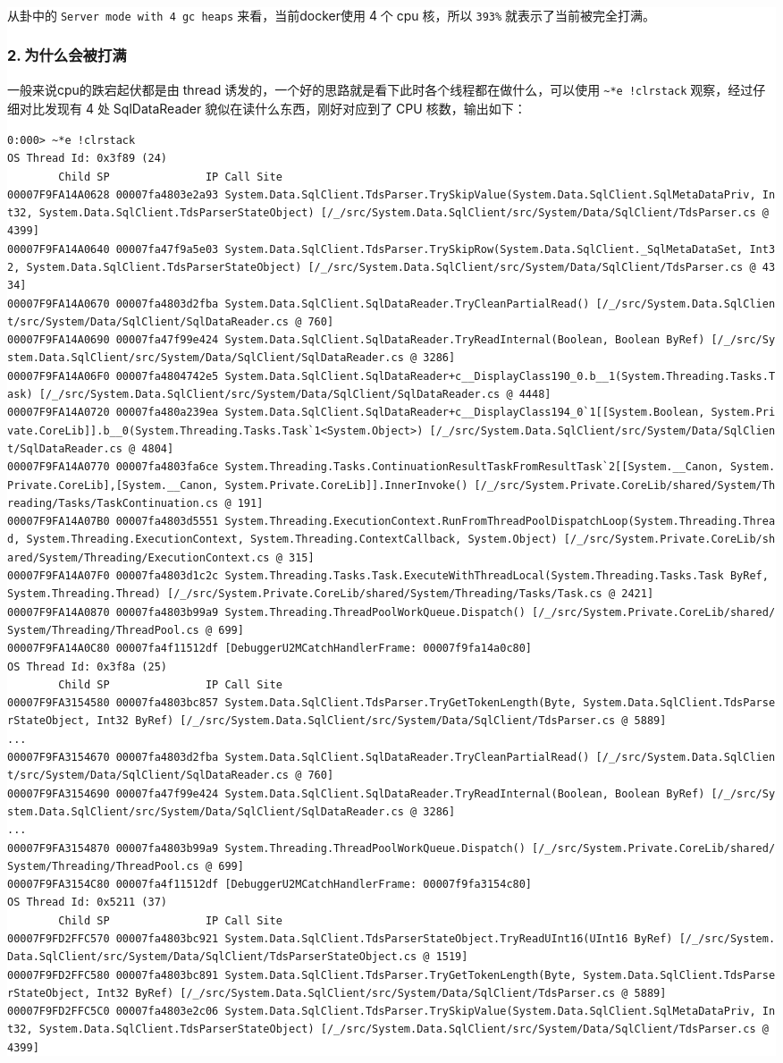     

从卦中的 `Server mode with 4 gc heaps` 来看，当前docker使用 4 个 cpu 核，所以 `393%` 就表示了当前被完全打满。

### 2\. 为什么会被打满

一般来说cpu的跌宕起伏都是由 thread 诱发的，一个好的思路就是看下此时各个线程都在做什么，可以使用 `~*e !clrstack` 观察，经过仔细对比发现有 4 处 SqlDataReader 貌似在读什么东西，刚好对应到了 CPU 核数，输出如下：

    
    0:000> ~*e !clrstack
    OS Thread Id: 0x3f89 (24)
            Child SP               IP Call Site
    00007F9FA14A0628 00007fa4803e2a93 System.Data.SqlClient.TdsParser.TrySkipValue(System.Data.SqlClient.SqlMetaDataPriv, Int32, System.Data.SqlClient.TdsParserStateObject) [/_/src/System.Data.SqlClient/src/System/Data/SqlClient/TdsParser.cs @ 4399]
    00007F9FA14A0640 00007fa47f9a5e03 System.Data.SqlClient.TdsParser.TrySkipRow(System.Data.SqlClient._SqlMetaDataSet, Int32, System.Data.SqlClient.TdsParserStateObject) [/_/src/System.Data.SqlClient/src/System/Data/SqlClient/TdsParser.cs @ 4334]
    00007F9FA14A0670 00007fa4803d2fba System.Data.SqlClient.SqlDataReader.TryCleanPartialRead() [/_/src/System.Data.SqlClient/src/System/Data/SqlClient/SqlDataReader.cs @ 760]
    00007F9FA14A0690 00007fa47f99e424 System.Data.SqlClient.SqlDataReader.TryReadInternal(Boolean, Boolean ByRef) [/_/src/System.Data.SqlClient/src/System/Data/SqlClient/SqlDataReader.cs @ 3286]
    00007F9FA14A06F0 00007fa4804742e5 System.Data.SqlClient.SqlDataReader+c__DisplayClass190_0.b__1(System.Threading.Tasks.Task) [/_/src/System.Data.SqlClient/src/System/Data/SqlClient/SqlDataReader.cs @ 4448]
    00007F9FA14A0720 00007fa480a239ea System.Data.SqlClient.SqlDataReader+c__DisplayClass194_0`1[[System.Boolean, System.Private.CoreLib]].b__0(System.Threading.Tasks.Task`1<System.Object>) [/_/src/System.Data.SqlClient/src/System/Data/SqlClient/SqlDataReader.cs @ 4804]
    00007F9FA14A0770 00007fa4803fa6ce System.Threading.Tasks.ContinuationResultTaskFromResultTask`2[[System.__Canon, System.Private.CoreLib],[System.__Canon, System.Private.CoreLib]].InnerInvoke() [/_/src/System.Private.CoreLib/shared/System/Threading/Tasks/TaskContinuation.cs @ 191]
    00007F9FA14A07B0 00007fa4803d5551 System.Threading.ExecutionContext.RunFromThreadPoolDispatchLoop(System.Threading.Thread, System.Threading.ExecutionContext, System.Threading.ContextCallback, System.Object) [/_/src/System.Private.CoreLib/shared/System/Threading/ExecutionContext.cs @ 315]
    00007F9FA14A07F0 00007fa4803d1c2c System.Threading.Tasks.Task.ExecuteWithThreadLocal(System.Threading.Tasks.Task ByRef, System.Threading.Thread) [/_/src/System.Private.CoreLib/shared/System/Threading/Tasks/Task.cs @ 2421]
    00007F9FA14A0870 00007fa4803b99a9 System.Threading.ThreadPoolWorkQueue.Dispatch() [/_/src/System.Private.CoreLib/shared/System/Threading/ThreadPool.cs @ 699]
    00007F9FA14A0C80 00007fa4f11512df [DebuggerU2MCatchHandlerFrame: 00007f9fa14a0c80] 
    OS Thread Id: 0x3f8a (25)
            Child SP               IP Call Site
    00007F9FA3154580 00007fa4803bc857 System.Data.SqlClient.TdsParser.TryGetTokenLength(Byte, System.Data.SqlClient.TdsParserStateObject, Int32 ByRef) [/_/src/System.Data.SqlClient/src/System/Data/SqlClient/TdsParser.cs @ 5889]
    ...
    00007F9FA3154670 00007fa4803d2fba System.Data.SqlClient.SqlDataReader.TryCleanPartialRead() [/_/src/System.Data.SqlClient/src/System/Data/SqlClient/SqlDataReader.cs @ 760]
    00007F9FA3154690 00007fa47f99e424 System.Data.SqlClient.SqlDataReader.TryReadInternal(Boolean, Boolean ByRef) [/_/src/System.Data.SqlClient/src/System/Data/SqlClient/SqlDataReader.cs @ 3286]
    ...
    00007F9FA3154870 00007fa4803b99a9 System.Threading.ThreadPoolWorkQueue.Dispatch() [/_/src/System.Private.CoreLib/shared/System/Threading/ThreadPool.cs @ 699]
    00007F9FA3154C80 00007fa4f11512df [DebuggerU2MCatchHandlerFrame: 00007f9fa3154c80] 
    OS Thread Id: 0x5211 (37)
            Child SP               IP Call Site
    00007F9FD2FFC570 00007fa4803bc921 System.Data.SqlClient.TdsParserStateObject.TryReadUInt16(UInt16 ByRef) [/_/src/System.Data.SqlClient/src/System/Data/SqlClient/TdsParserStateObject.cs @ 1519]
    00007F9FD2FFC580 00007fa4803bc891 System.Data.SqlClient.TdsParser.TryGetTokenLength(Byte, System.Data.SqlClient.TdsParserStateObject, Int32 ByRef) [/_/src/System.Data.SqlClient/src/System/Data/SqlClient/TdsParser.cs @ 5889]
    00007F9FD2FFC5C0 00007fa4803e2c06 System.Data.SqlClient.TdsParser.TrySkipValue(System.Data.SqlClient.SqlMetaDataPriv, Int32, System.Data.SqlClient.TdsParserStateObject) [/_/src/System.Data.SqlClient/src/System/Data/SqlClient/TdsParser.cs @ 4399]